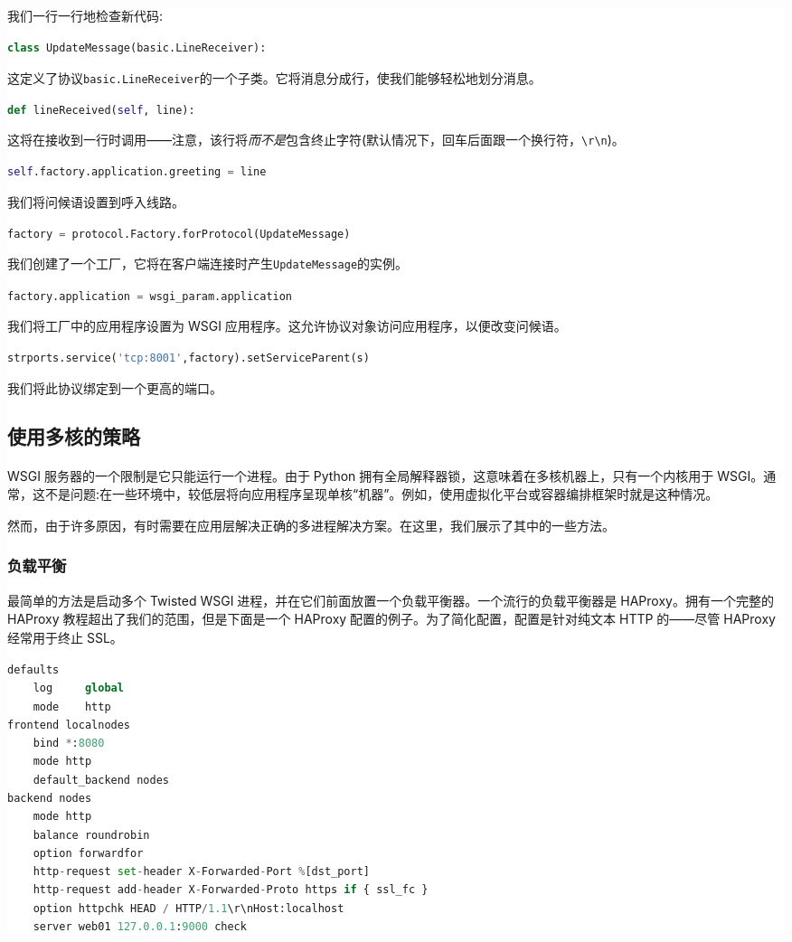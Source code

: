 我们一行一行地检查新代码:

```py
class UpdateMessage(basic.LineReceiver):

```

这定义了协议`basic.LineReceiver`的一个子类。它将消息分成行，使我们能够轻松地划分消息。

```py
def lineReceived(self, line):

```

这将在接收到一行时调用——注意，该行将*而不是*包含终止字符(默认情况下，回车后面跟一个换行符，`\r\n`)。

```py
self.factory.application.greeting = line

```

我们将问候语设置到呼入线路。

```py
factory = protocol.Factory.forProtocol(UpdateMessage)

```

我们创建了一个工厂，它将在客户端连接时产生`UpdateMessage`的实例。

```py
factory.application = wsgi_param.application

```

我们将工厂中的应用程序设置为 WSGI 应用程序。这允许协议对象访问应用程序，以便改变问候语。

```py
strports.service('tcp:8001',factory).setServiceParent(s)

```

我们将此协议绑定到一个更高的端口。

## 使用多核的策略

WSGI 服务器的一个限制是它只能运行一个进程。由于 Python 拥有全局解释器锁，这意味着在多核机器上，只有一个内核用于 WSGI。通常，这不是问题:在一些环境中，较低层将向应用程序呈现单核“机器”。例如，使用虚拟化平台或容器编排框架时就是这种情况。

然而，由于许多原因，有时需要在应用层解决正确的多进程解决方案。在这里，我们展示了其中的一些方法。

### 负载平衡

最简单的方法是启动多个 Twisted WSGI 进程，并在它们前面放置一个负载平衡器。一个流行的负载平衡器是 HAProxy。拥有一个完整的 HAProxy 教程超出了我们的范围，但是下面是一个 HAProxy 配置的例子。为了简化配置，配置是针对纯文本 HTTP 的——尽管 HAProxy 经常用于终止 SSL。

```py
defaults
    log     global
    mode    http
frontend localnodes
    bind *:8080
    mode http
    default_backend nodes
backend nodes
    mode http
    balance roundrobin
    option forwardfor
    http-request set-header X-Forwarded-Port %[dst_port]
    http-request add-header X-Forwarded-Proto https if { ssl_fc }
    option httpchk HEAD / HTTP/1.1\r\nHost:localhost
    server web01 127.0.0.1:9000 check
```